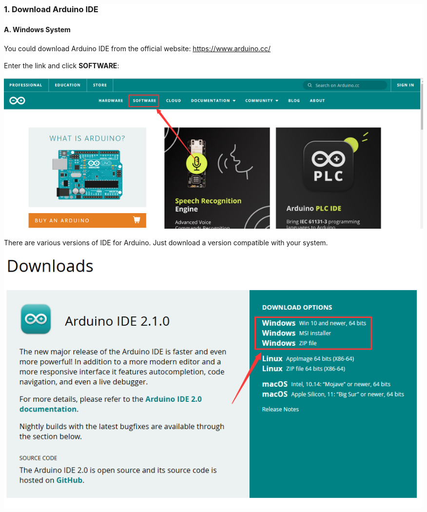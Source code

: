 ### 1. Download Arduino IDE

#### A. Windows System

You could download Arduino IDE from the official website: <https://www.arduino.cc/>

Enter the link and click **SOFTWARE**:

![IMG_256](media/6014f55b686eaeda41962b0ad77736a3.png)

There are various versions of IDE for Arduino. Just download a version compatible with your system.

![IMG_257](media/24c561930b3186ad00a9ba22353fe03d.png)
